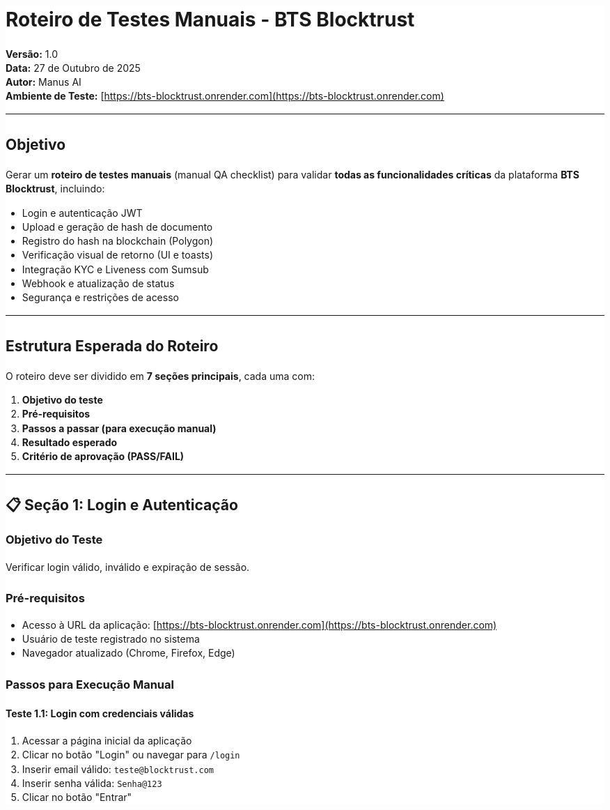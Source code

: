 # Roteiro de Testes Manuais - BTS Blocktrust

**Versão:** 1.0  
**Data:** 27 de Outubro de 2025  
**Autor:** Manus AI  
**Ambiente de Teste:** [https://bts-blocktrust.onrender.com](https://bts-blocktrust.onrender.com)

---

## Objetivo

Gerar um **roteiro de testes manuais** (manual QA checklist) para validar **todas as funcionalidades críticas** da plataforma **BTS Blocktrust**, incluindo:

- Login e autenticação JWT
- Upload e geração de hash de documento
- Registro do hash na blockchain (Polygon)
- Verificação visual de retorno (UI e toasts)
- Integração KYC e Liveness com Sumsub
- Webhook e atualização de status
- Segurança e restrições de acesso

---

## Estrutura Esperada do Roteiro

O roteiro deve ser dividido em **7 seções principais**, cada uma com:

1. **Objetivo do teste**
2. **Pré-requisitos**
3. **Passos a passar (para execução manual)**
4. **Resultado esperado**
5. **Critério de aprovação (PASS/FAIL)**

---

## 📋 Seção 1: Login e Autenticação

### Objetivo do Teste
Verificar login válido, inválido e expiração de sessão.

### Pré-requisitos
- Acesso à URL da aplicação: [https://bts-blocktrust.onrender.com](https://bts-blocktrust.onrender.com)
- Usuário de teste registrado no sistema
- Navegador atualizado (Chrome, Firefox, Edge)

### Passos para Execução Manual

#### Teste 1.1: Login com credenciais válidas
1. Acessar a página inicial da aplicação
2. Clicar no botão "Login" ou navegar para `/login`
3. Inserir email válido: `teste@blocktrust.com`
4. Inserir senha válida: `Senha@123`
5. Clicar no botão "Entrar"

